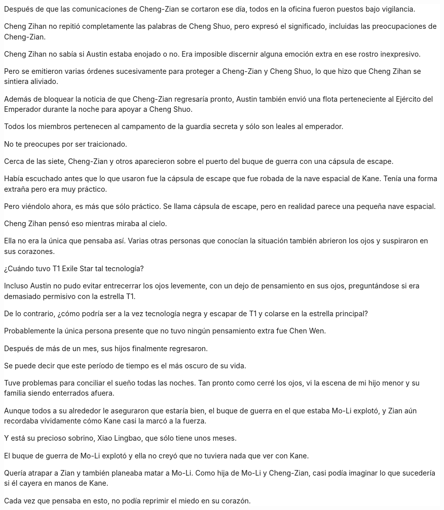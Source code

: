 Después de que las comunicaciones de Cheng-Zian se cortaron ese día, todos en la oficina fueron puestos bajo vigilancia.

Cheng Zihan no repitió completamente las palabras de Cheng Shuo, pero expresó el significado, incluidas las preocupaciones de Cheng-Zian.

Cheng Zihan no sabía si Austin estaba enojado o no. Era imposible discernir alguna emoción extra en ese rostro inexpresivo.

Pero se emitieron varias órdenes sucesivamente para proteger a Cheng-Zian y Cheng Shuo, lo que hizo que Cheng Zihan se sintiera aliviado.

Además de bloquear la noticia de que Cheng-Zian regresaría pronto, Austin también envió una flota perteneciente al Ejército del Emperador durante la noche para apoyar a Cheng Shuo.

Todos los miembros pertenecen al campamento de la guardia secreta y sólo son leales al emperador.

No te preocupes por ser traicionado.

Cerca de las siete, Cheng-Zian y otros aparecieron sobre el puerto del buque de guerra con una cápsula de escape.

Había escuchado antes que lo que usaron fue la cápsula de escape que fue robada de la nave espacial de Kane. Tenía una forma extraña pero era muy práctico.

Pero viéndolo ahora, es más que sólo práctico. Se llama cápsula de escape, pero en realidad parece una pequeña nave espacial.

Cheng Zihan pensó eso mientras miraba al cielo.

Ella no era la única que pensaba así. Varias otras personas que conocían la situación también abrieron los ojos y suspiraron en sus corazones.

¿Cuándo tuvo T1 Exile Star tal tecnología?

Incluso Austin no pudo evitar entrecerrar los ojos levemente, con un dejo de pensamiento en sus ojos, preguntándose si era demasiado permisivo con la estrella T1.

De lo contrario, ¿cómo podría ser a la vez tecnología negra y escapar de T1 y colarse en la estrella principal?

Probablemente la única persona presente que no tuvo ningún pensamiento extra fue Chen Wen.

Después de más de un mes, sus hijos finalmente regresaron.

Se puede decir que este período de tiempo es el más oscuro de su vida.

Tuve problemas para conciliar el sueño todas las noches. Tan pronto como cerré los ojos, vi la escena de mi hijo menor y su familia siendo enterrados afuera.

Aunque todos a su alrededor le aseguraron que estaría bien, el buque de guerra en el que estaba Mo-Li explotó, y Zian aún recordaba vívidamente cómo Kane casi la marcó a la fuerza.

Y está su precioso sobrino, Xiao Lingbao, que sólo tiene unos meses.

El buque de guerra de Mo-Li explotó y ella no creyó que no tuviera nada que ver con Kane.

Quería atrapar a Zian y también planeaba matar a Mo-Li. Como hija de Mo-Li y Cheng-Zian, casi podía imaginar lo que sucedería si él cayera en manos de Kane.

Cada vez que pensaba en esto, no podía reprimir el miedo en su corazón.
